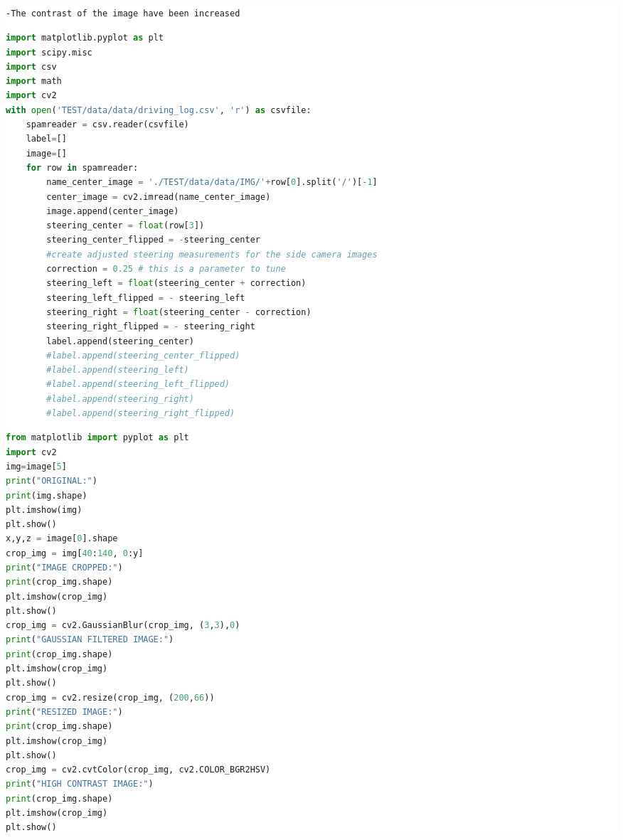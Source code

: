     -The contrast of the image have been increased


```python
import matplotlib.pyplot as plt
import scipy.misc
import csv
import math
import cv2
with open('TEST/data/data/driving_log.csv', 'r') as csvfile:
    spamreader = csv.reader(csvfile)
    label=[]
    image=[]
    for row in spamreader:
        name_center_image = './TEST/data/data/IMG/'+row[0].split('/')[-1]
        center_image = cv2.imread(name_center_image)
        image.append(center_image)
        steering_center = float(row[3])
        steering_center_flipped = -steering_center
        #create adjusted steering measurements for the side camera images
        correction = 0.25 # this is a parameter to tune
        steering_left = float(steering_center + correction)
        steering_left_flipped = - steering_left
        steering_right = float(steering_center - correction)
        steering_right_flipped = - steering_right
        label.append(steering_center)
        #label.append(steering_center_flipped)
        #label.append(steering_left)
        #label.append(steering_left_flipped)
        #label.append(steering_right)
        #label.append(steering_right_flipped)
```


```python
from matplotlib import pyplot as plt
import cv2
img=image[5]
print("ORIGINAL:")
print(img.shape)
plt.imshow(img)
plt.show()
x,y,z = image[0].shape
crop_img = img[40:140, 0:y]
print("IMAGE CROPPED:")
print(crop_img.shape)
plt.imshow(crop_img)
plt.show()
crop_img = cv2.GaussianBlur(crop_img, (3,3),0)
print("GAUSSIAN FILTERED IMAGE:")
print(crop_img.shape)
plt.imshow(crop_img)
plt.show()
crop_img = cv2.resize(crop_img, (200,66))
print("RESIZED IMAGE:")
print(crop_img.shape)
plt.imshow(crop_img)
plt.show()
crop_img = cv2.cvtColor(crop_img, cv2.COLOR_BGR2HSV)
print("HIGH CONTRAST IMAGE:")
print(crop_img.shape)
plt.imshow(crop_img)
plt.show()
```
